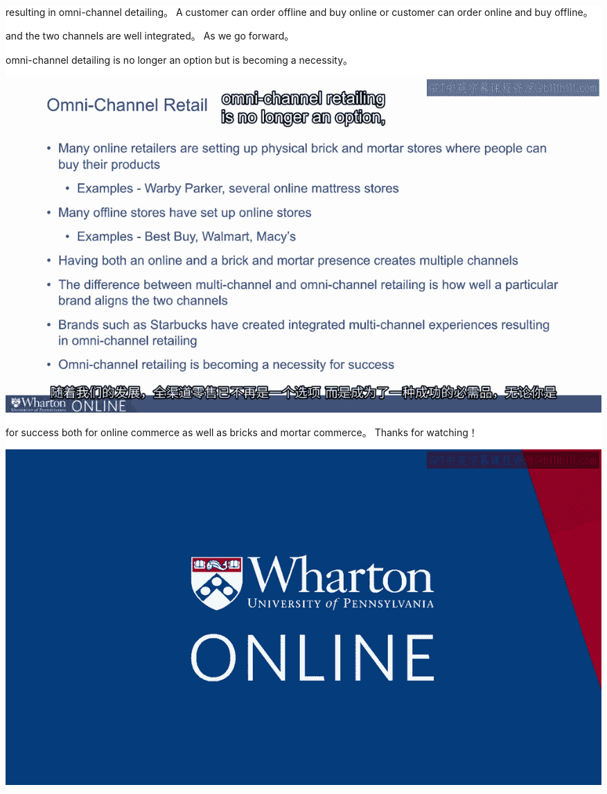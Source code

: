 resulting in omni-channel detailing。 A customer can order offline and buy online or customer can order online and buy offline。

and the two channels are well integrated。 As we go forward。

omni-channel detailing is no longer an option but is becoming a necessity。

![](img/bb949c89b6bef3a71d1eb9d242c38b53_9.png)

for success both for online commerce as well as bricks and mortar commerce。 Thanks for watching！

![](img/bb949c89b6bef3a71d1eb9d242c38b53_11.png)
